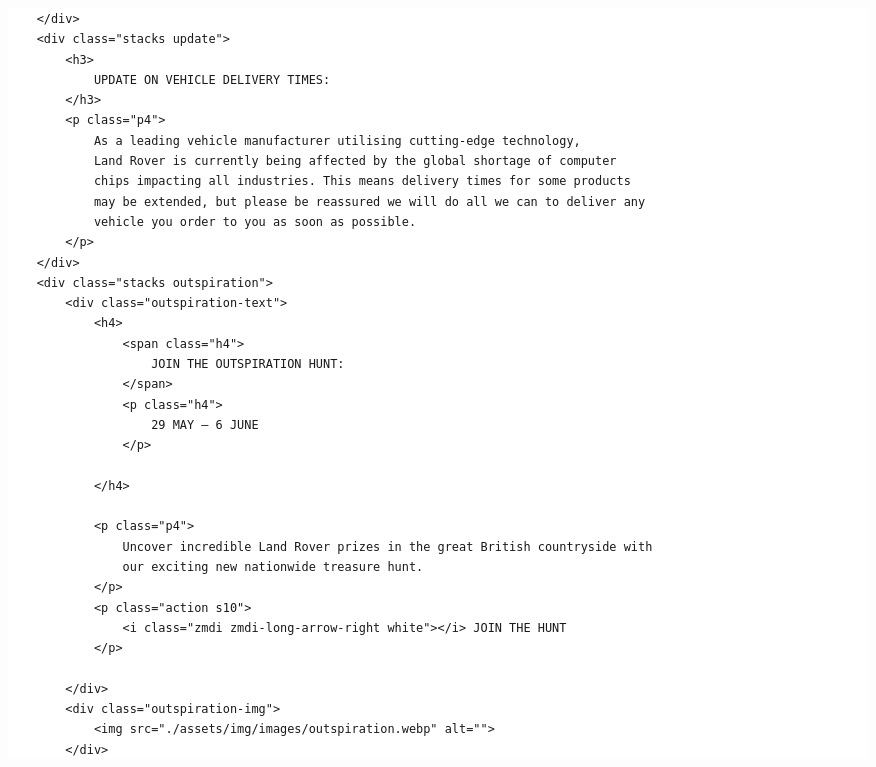 <div class="stacks">


        </div>
        <div class="stacks update">
            <h3>
                UPDATE ON VEHICLE DELIVERY TIMES:
            </h3>
            <p class="p4">
                As a leading vehicle manufacturer utilising cutting-edge technology,
                Land Rover is currently being affected by the global shortage of computer
                chips impacting all industries. This means delivery times for some products
                may be extended, but please be reassured we will do all we can to deliver any
                vehicle you order to you as soon as possible.
            </p>
        </div>
        <div class="stacks outspiration">
            <div class="outspiration-text">
                <h4>
                    <span class="h4">
                        JOIN THE OUTSPIRATION HUNT:
                    </span>
                    <p class="h4">
                        29 MAY – 6 JUNE
                    </p>

                </h4>

                <p class="p4">
                    Uncover incredible Land Rover prizes in the great British countryside with
                    our exciting new nationwide treasure hunt.
                </p>
                <p class="action s10">
                    <i class="zmdi zmdi-long-arrow-right white"></i> JOIN THE HUNT
                </p>

            </div>
            <div class="outspiration-img">
                <img src="./assets/img/images/outspiration.webp" alt="">
            </div>
